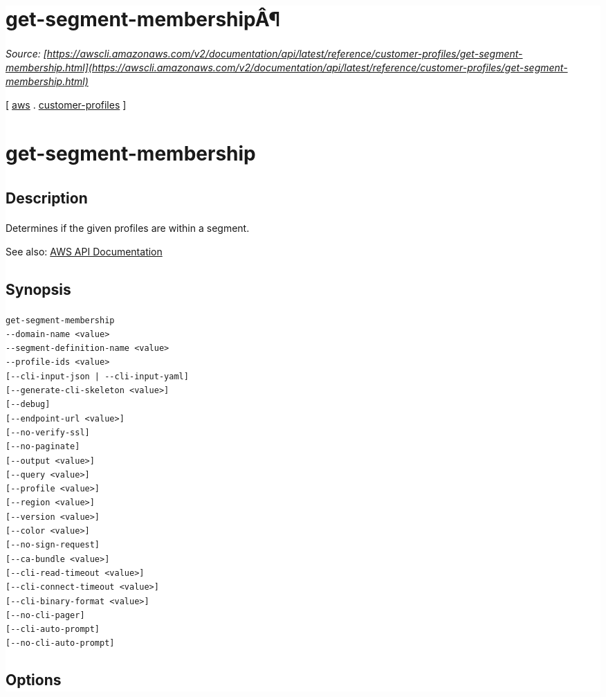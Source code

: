 # get-segment-membershipÂ¶

*Source: [https://awscli.amazonaws.com/v2/documentation/api/latest/reference/customer-profiles/get-segment-membership.html](https://awscli.amazonaws.com/v2/documentation/api/latest/reference/customer-profiles/get-segment-membership.html)*

[ [aws](https://awscli.amazonaws.com/v2/documentation/api/latest/reference/index.html#cli-aws) . [customer-profiles](https://awscli.amazonaws.com/v2/documentation/api/latest/reference/customer-profiles/index.html#cli-aws-customer-profiles) ]

# get-segment-membership

## Description

Determines if the given profiles are within a segment.

See also: [AWS API Documentation](https://docs.aws.amazon.com/goto/WebAPI/customer-profiles-2020-08-15/GetSegmentMembership)

## Synopsis

```
get-segment-membership
--domain-name <value>
--segment-definition-name <value>
--profile-ids <value>
[--cli-input-json | --cli-input-yaml]
[--generate-cli-skeleton <value>]
[--debug]
[--endpoint-url <value>]
[--no-verify-ssl]
[--no-paginate]
[--output <value>]
[--query <value>]
[--profile <value>]
[--region <value>]
[--version <value>]
[--color <value>]
[--no-sign-request]
[--ca-bundle <value>]
[--cli-read-timeout <value>]
[--cli-connect-timeout <value>]
[--cli-binary-format <value>]
[--no-cli-pager]
[--cli-auto-prompt]
[--no-cli-auto-prompt]
```

## Options
